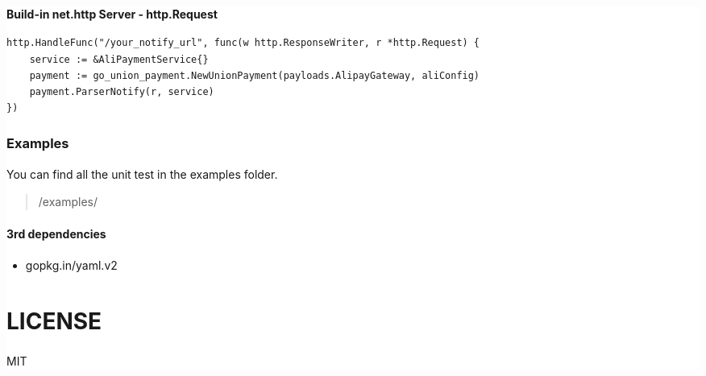 **Build-in net.http Server - http.Request**

```golang
http.HandleFunc("/your_notify_url", func(w http.ResponseWriter, r *http.Request) {        
    service := &AliPaymentService{}
    payment := go_union_payment.NewUnionPayment(payloads.AlipayGateway, aliConfig)
    payment.ParserNotify(r, service)
})
```



### Examples

You can find all the unit test in the examples folder. 

> /examples/

#### 3rd dependencies

- gopkg.in/yaml.v2

# LICENSE

MIT